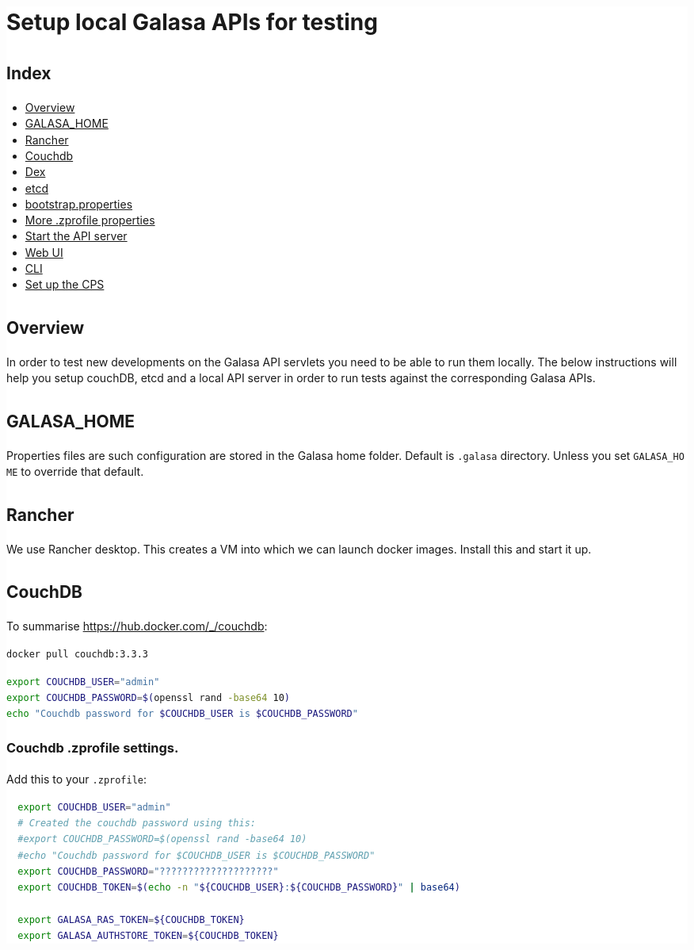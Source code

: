 # Setup local Galasa APIs for testing

## Index
- [Overview](#overview)
- [GALASA_HOME](#galasa_home)
- [Rancher](#rancher)
- [Couchdb](#couchdb)
- [Dex](#dex)
- [etcd](#etcd)
- [bootstrap.properties](#bootstrapproperties)
- [More .zprofile properties](#more-zprofile-properties)
- [Start the API server](#start-the-api-server)
- [Web UI](#web-ui)
- [CLI](#cli)
- [Set up the CPS](#set-up-the-cps)

## Overview

In order to test new developments on the Galasa API servlets you need to be able to run them locally.
The below instructions will help you setup couchDB, etcd and a local API server in order to run tests against the corresponding Galasa APIs.

## GALASA_HOME
Properties files are such configuration are stored in the Galasa home folder.
Default is `.galasa` directory. Unless you set `GALASA_HOME` to override that default.

## Rancher
We use Rancher desktop. This creates a VM into which we can launch docker images.
Install this and start it up.

## CouchDB
To summarise https://hub.docker.com/_/couchdb:

```bash
docker pull couchdb:3.3.3
```

```bash  
export COUCHDB_USER="admin"
export COUCHDB_PASSWORD=$(openssl rand -base64 10)
echo "Couchdb password for $COUCHDB_USER is $COUCHDB_PASSWORD"
```

### Couchdb .zprofile settings.
Add this to your `.zprofile`:
```bash
  export COUCHDB_USER="admin"
  # Created the couchdb password using this:
  #export COUCHDB_PASSWORD=$(openssl rand -base64 10)
  #echo "Couchdb password for $COUCHDB_USER is $COUCHDB_PASSWORD"
  export COUCHDB_PASSWORD="????????????????????"
  export COUCHDB_TOKEN=$(echo -n "${COUCHDB_USER}:${COUCHDB_PASSWORD}" | base64)

  export GALASA_RAS_TOKEN=${COUCHDB_TOKEN}
  export GALASA_AUTHSTORE_TOKEN=${COUCHDB_TOKEN}
```
